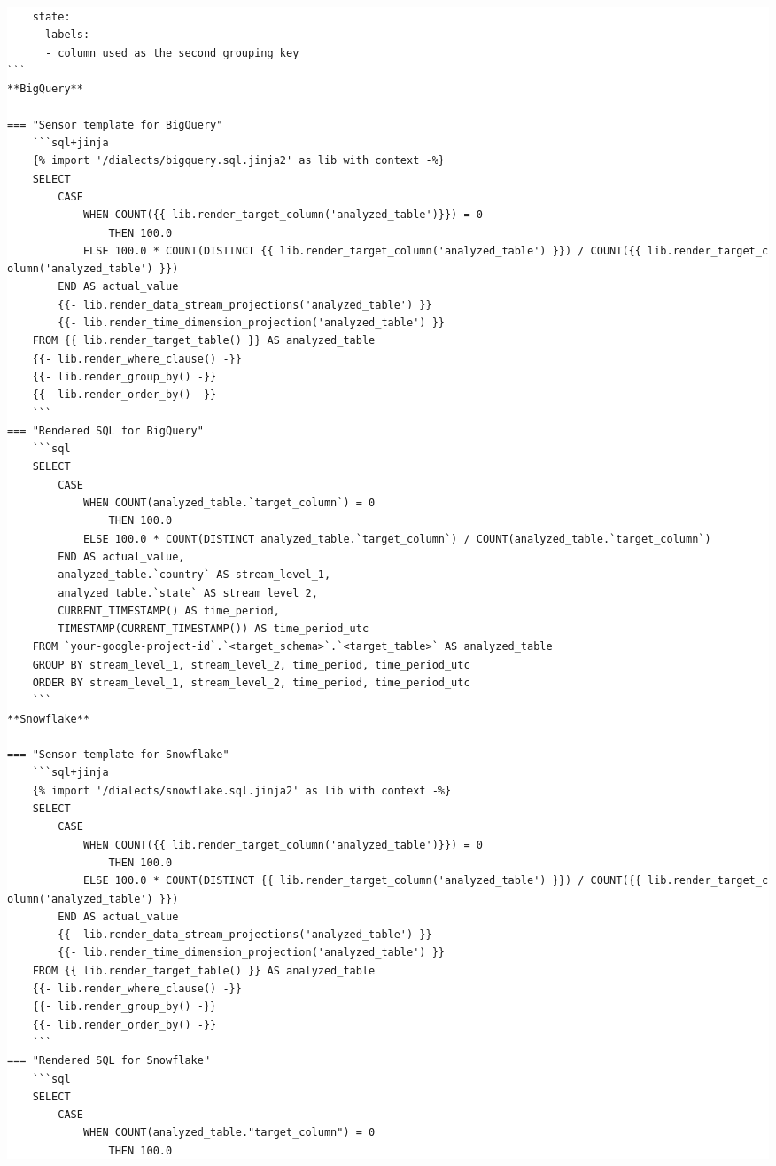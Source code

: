         state:
          labels:
          - column used as the second grouping key
    ```  
    **BigQuery**  
      
    === "Sensor template for BigQuery"
        ```sql+jinja
        {% import '/dialects/bigquery.sql.jinja2' as lib with context -%}
        SELECT
            CASE
                WHEN COUNT({{ lib.render_target_column('analyzed_table')}}) = 0
                    THEN 100.0
                ELSE 100.0 * COUNT(DISTINCT {{ lib.render_target_column('analyzed_table') }}) / COUNT({{ lib.render_target_column('analyzed_table') }})
            END AS actual_value
            {{- lib.render_data_stream_projections('analyzed_table') }}
            {{- lib.render_time_dimension_projection('analyzed_table') }}
        FROM {{ lib.render_target_table() }} AS analyzed_table
        {{- lib.render_where_clause() -}}
        {{- lib.render_group_by() -}}
        {{- lib.render_order_by() -}}
        ```
    === "Rendered SQL for BigQuery"
        ```sql
        SELECT
            CASE
                WHEN COUNT(analyzed_table.`target_column`) = 0
                    THEN 100.0
                ELSE 100.0 * COUNT(DISTINCT analyzed_table.`target_column`) / COUNT(analyzed_table.`target_column`)
            END AS actual_value,
            analyzed_table.`country` AS stream_level_1,
            analyzed_table.`state` AS stream_level_2,
            CURRENT_TIMESTAMP() AS time_period,
            TIMESTAMP(CURRENT_TIMESTAMP()) AS time_period_utc
        FROM `your-google-project-id`.`<target_schema>`.`<target_table>` AS analyzed_table
        GROUP BY stream_level_1, stream_level_2, time_period, time_period_utc
        ORDER BY stream_level_1, stream_level_2, time_period, time_period_utc
        ```
    **Snowflake**  
      
    === "Sensor template for Snowflake"
        ```sql+jinja
        {% import '/dialects/snowflake.sql.jinja2' as lib with context -%}
        SELECT
            CASE
                WHEN COUNT({{ lib.render_target_column('analyzed_table')}}) = 0
                    THEN 100.0
                ELSE 100.0 * COUNT(DISTINCT {{ lib.render_target_column('analyzed_table') }}) / COUNT({{ lib.render_target_column('analyzed_table') }})
            END AS actual_value
            {{- lib.render_data_stream_projections('analyzed_table') }}
            {{- lib.render_time_dimension_projection('analyzed_table') }}
        FROM {{ lib.render_target_table() }} AS analyzed_table
        {{- lib.render_where_clause() -}}
        {{- lib.render_group_by() -}}
        {{- lib.render_order_by() -}}
        ```
    === "Rendered SQL for Snowflake"
        ```sql
        SELECT
            CASE
                WHEN COUNT(analyzed_table."target_column") = 0
                    THEN 100.0
